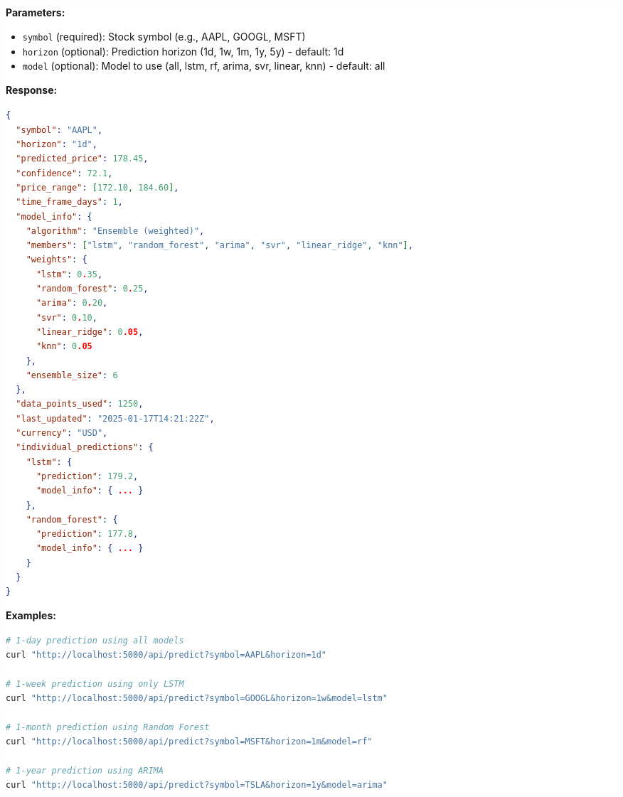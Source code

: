 **Parameters:**
- `symbol` (required): Stock symbol (e.g., AAPL, GOOGL, MSFT)
- `horizon` (optional): Prediction horizon (1d, 1w, 1m, 1y, 5y) - default: 1d
- `model` (optional): Model to use (all, lstm, rf, arima, svr, linear, knn) - default: all

**Response:**
```json
{
  "symbol": "AAPL",
  "horizon": "1d",
  "predicted_price": 178.45,
  "confidence": 72.1,
  "price_range": [172.10, 184.60],
  "time_frame_days": 1,
  "model_info": {
    "algorithm": "Ensemble (weighted)",
    "members": ["lstm", "random_forest", "arima", "svr", "linear_ridge", "knn"],
    "weights": {
      "lstm": 0.35,
      "random_forest": 0.25,
      "arima": 0.20,
      "svr": 0.10,
      "linear_ridge": 0.05,
      "knn": 0.05
    },
    "ensemble_size": 6
  },
  "data_points_used": 1250,
  "last_updated": "2025-01-17T14:21:22Z",
  "currency": "USD",
  "individual_predictions": {
    "lstm": {
      "prediction": 179.2,
      "model_info": { ... }
    },
    "random_forest": {
      "prediction": 177.8,
      "model_info": { ... }
    }
  }
}
```

**Examples:**

```bash
# 1-day prediction using all models
curl "http://localhost:5000/api/predict?symbol=AAPL&horizon=1d"

# 1-week prediction using only LSTM
curl "http://localhost:5000/api/predict?symbol=GOOGL&horizon=1w&model=lstm"

# 1-month prediction using Random Forest
curl "http://localhost:5000/api/predict?symbol=MSFT&horizon=1m&model=rf"

# 1-year prediction using ARIMA
curl "http://localhost:5000/api/predict?symbol=TSLA&horizon=1y&model=arima"
```

